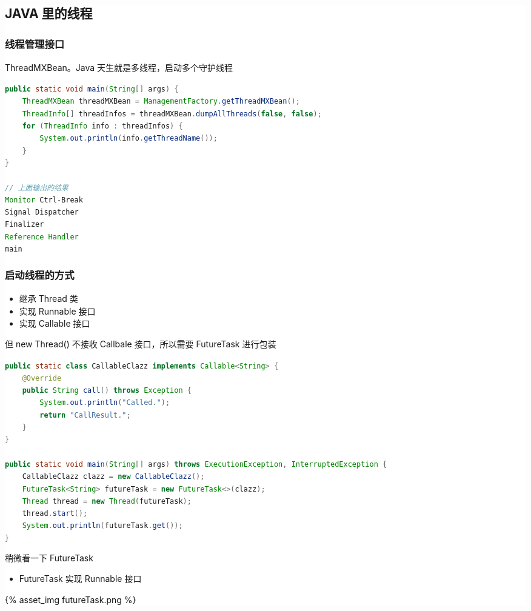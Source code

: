 ## JAVA 里的线程

### 线程管理接口

ThreadMXBean。Java 天生就是多线程，启动多个守护线程

```java
public static void main(String[] args) {
    ThreadMXBean threadMXBean = ManagementFactory.getThreadMXBean();
    ThreadInfo[] threadInfos = threadMXBean.dumpAllThreads(false, false);
    for (ThreadInfo info : threadInfos) {
        System.out.println(info.getThreadName());
    }
}

// 上面输出的结果
Monitor Ctrl-Break
Signal Dispatcher
Finalizer
Reference Handler
main
```

### 启动线程的方式

- 继承 Thread 类
- 实现 Runnable 接口
- 实现 Callable 接口

但 new Thread() 不接收 Callbale 接口，所以需要 FutureTask 进行包装

```java
public static class CallableClazz implements Callable<String> {
    @Override
    public String call() throws Exception {
        System.out.println("Called.");
        return "CallResult.";
    }
}

public static void main(String[] args) throws ExecutionException, InterruptedException {
    CallableClazz clazz = new CallableClazz();
    FutureTask<String> futureTask = new FutureTask<>(clazz);
    Thread thread = new Thread(futureTask);
    thread.start();
    System.out.println(futureTask.get());
}
```

稍微看一下 FutureTask

- FutureTask 实现 Runnable 接口

{% asset_img futureTask.png %}
